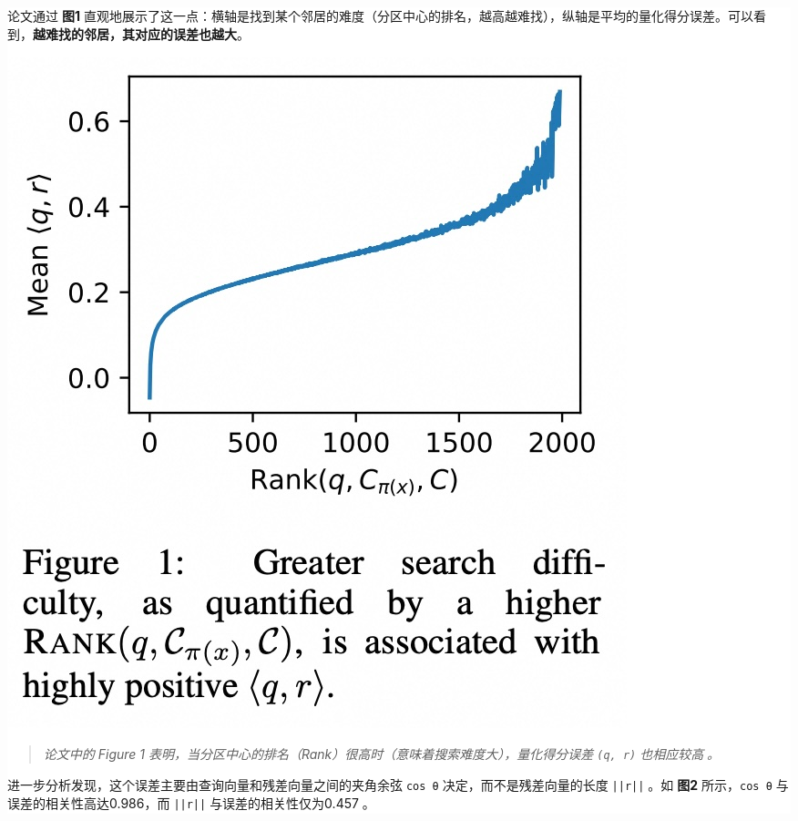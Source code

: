 论文通过 **图1** 直观地展示了这一点：横轴是找到某个邻居的难度（分区中心的排名，越高越难找），纵轴是平均的量化得分误差。可以看到，**越难找的邻居，其对应的误差也越大**。

![pic](20250903_03_pic_001.jpg)  

> *论文中的 Figure 1 表明，当分区中心的排名（Rank）很高时（意味着搜索难度大），量化得分误差 `(q, r)` 也相应较高 。*

进一步分析发现，这个误差主要由查询向量和残差向量之间的夹角余弦 `cos θ` 决定，而不是残差向量的长度 `||r||` 。如 **图2** 所示，`cos θ` 与误差的相关性高达0.986，而 `||r||` 与误差的相关性仅为0.457 。
